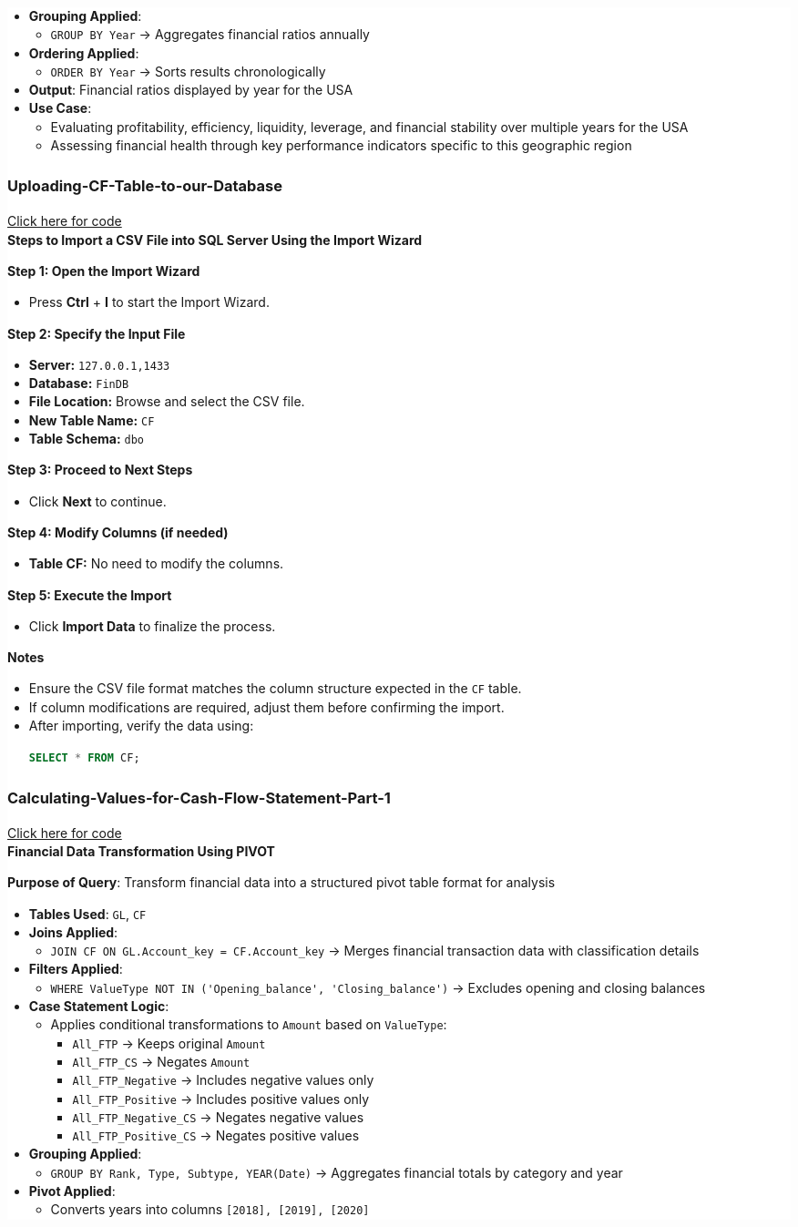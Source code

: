 - **Grouping Applied**:
  - `GROUP BY Year` → Aggregates financial ratios annually
- **Ordering Applied**:
  - `ORDER BY Year` → Sorts results chronologically
- **Output**: Financial ratios displayed by year for the USA
- **Use Case**:
  - Evaluating profitability, efficiency, liquidity, leverage, and financial stability over multiple years for the USA
  - Assessing financial health through key performance indicators specific to this geographic region

### Uploading-CF-Table-to-our-Database
[Click here for code](./SQL%20for%20Financial%20Data%20Analysis%20\&%20Reporting.md#Uploading-CF-Table-to-our-Database)  
 **Steps to Import a CSV File into SQL Server Using the Import Wizard**

 **Step 1: Open the Import Wizard**
- Press **Ctrl** + **I** to start the Import Wizard.

 **Step 2: Specify the Input File**
- **Server:** `127.0.0.1,1433`
- **Database:** `FinDB`
- **File Location:** Browse and select the CSV file.
- **New Table Name:** `CF`
- **Table Schema:** `dbo`

 **Step 3: Proceed to Next Steps**
- Click **Next** to continue.

 **Step 4: Modify Columns (if needed)**
- **Table CF:** No need to modify the columns.

 **Step 5: Execute the Import**
- Click **Import Data** to finalize the process.

 **Notes**
- Ensure the CSV file format matches the column structure expected in the `CF` table.
- If column modifications are required, adjust them before confirming the import.
- After importing, verify the data using:
  ```sql
  SELECT * FROM CF;
  ```

### Calculating-Values-for-Cash-Flow-Statement-Part-1
[Click here for code](./SQL%20for%20Financial%20Data%20Analysis%20\&%20Reporting.md#Calculating-Values-for-Cash-Flow-Statement-Part-1)  
 **Financial Data Transformation Using PIVOT**

 **Purpose of Query**: Transform financial data into a structured pivot table format for analysis
- **Tables Used**: `GL`, `CF`
- **Joins Applied**:
  - `JOIN CF ON GL.Account_key = CF.Account_key` → Merges financial transaction data with classification details
- **Filters Applied**:
  - `WHERE ValueType NOT IN ('Opening_balance', 'Closing_balance')` → Excludes opening and closing balances
- **Case Statement Logic**:
  - Applies conditional transformations to `Amount` based on `ValueType`:
    - `All_FTP` → Keeps original `Amount`
    - `All_FTP_CS` → Negates `Amount`
    - `All_FTP_Negative` → Includes negative values only
    - `All_FTP_Positive` → Includes positive values only
    - `All_FTP_Negative_CS` → Negates negative values
    - `All_FTP_Positive_CS` → Negates positive values
- **Grouping Applied**:
  - `GROUP BY Rank, Type, Subtype, YEAR(Date)` → Aggregates financial totals by category and year
- **Pivot Applied**:
  - Converts years into columns `[2018], [2019], [2020]`